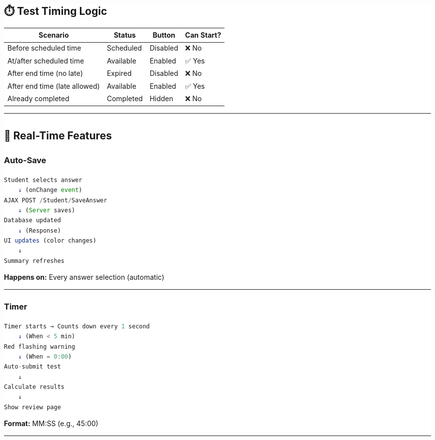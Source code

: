 
## ⏱️ Test Timing Logic

| Scenario | Status | Button | Can Start? |
|----------|--------|--------|------------|
| Before scheduled time | Scheduled | Disabled | ❌ No |
| At/after scheduled time | Available | Enabled | ✅ Yes |
| After end time (no late) | Expired | Disabled | ❌ No |
| After end time (late allowed) | Available | Enabled | ✅ Yes |
| Already completed | Completed | Hidden | ❌ No |

---

## 💾 Real-Time Features

### Auto-Save

```javascript
Student selects answer
    ↓ (onChange event)
AJAX POST /Student/SaveAnswer
    ↓ (Server saves)
Database updated
    ↓ (Response)
UI updates (color changes)
    ↓
Summary refreshes
```

**Happens on:** Every answer selection (automatic)

---

### Timer

```javascript
Timer starts → Counts down every 1 second
    ↓ (When < 5 min)
Red flashing warning
    ↓ (When = 0:00)
Auto-submit test
    ↓
Calculate results
    ↓
Show review page
```

**Format:** MM:SS (e.g., 45:00)

---
